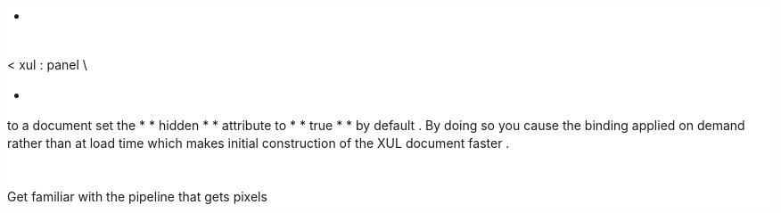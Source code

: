 *
\
<
xul
:
panel
\
>
*
to
a
document
set
the
*
*
hidden
*
*
attribute
to
*
*
true
*
*
by
default
.
By
doing
so
you
cause
the
binding
applied
on
demand
rather
than
at
load
time
which
makes
initial
construction
of
the
XUL
document
faster
.
#
#
Get
familiar
with
the
pipeline
that
gets
pixels